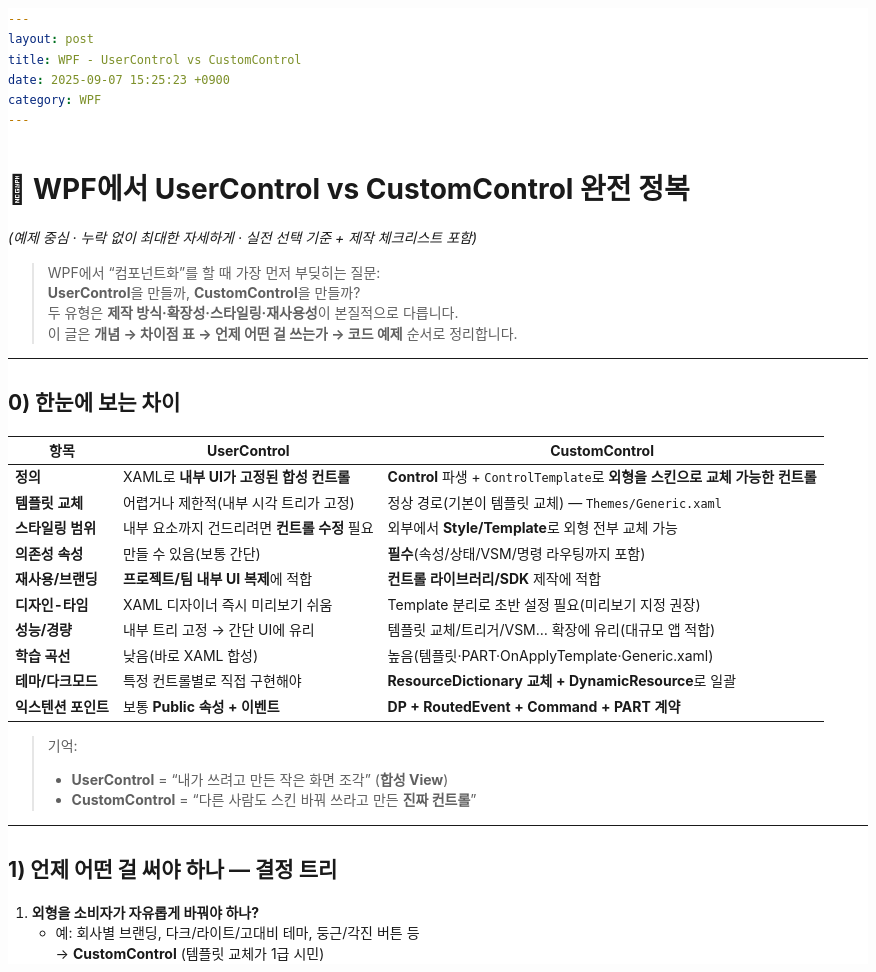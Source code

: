 ```yaml
---
layout: post
title: WPF - UserControl vs CustomControl
date: 2025-09-07 15:25:23 +0900
category: WPF
---
```

# 🧩 WPF에서 **UserControl vs CustomControl** 완전 정복  
*(예제 중심 · 누락 없이 최대한 자세하게 · 실전 선택 기준 + 제작 체크리스트 포함)*

> WPF에서 “컴포넌트화”를 할 때 가장 먼저 부딪히는 질문:  
> **UserControl**을 만들까, **CustomControl**을 만들까?  
> 두 유형은 **제작 방식·확장성·스타일링·재사용성**이 본질적으로 다릅니다.  
> 이 글은 **개념 → 차이점 표 → 언제 어떤 걸 쓰는가 → 코드 예제** 순서로 정리합니다.

---

## 0) 한눈에 보는 차이

| 항목 | **UserControl** | **CustomControl** |
|---|---|---|
| **정의** | XAML로 **내부 UI가 고정된 합성 컨트롤** | **Control** 파생 + `ControlTemplate`로 **외형을 스킨으로 교체 가능한 컨트롤** |
| **템플릿 교체** | 어렵거나 제한적(내부 시각 트리가 고정) | 정상 경로(기본이 템플릿 교체) — `Themes/Generic.xaml` |
| **스타일링 범위** | 내부 요소까지 건드리려면 **컨트롤 수정** 필요 | 외부에서 **Style/Template**로 외형 전부 교체 가능 |
| **의존성 속성** | 만들 수 있음(보통 간단) | **필수**(속성/상태/VSM/명령 라우팅까지 포함) |
| **재사용/브랜딩** | **프로젝트/팀 내부 UI 복제**에 적합 | **컨트롤 라이브러리/SDK** 제작에 적합 |
| **디자인-타임** | XAML 디자이너 즉시 미리보기 쉬움 | Template 분리로 초반 설정 필요(미리보기 지정 권장) |
| **성능/경량** | 내부 트리 고정 → 간단 UI에 유리 | 템플릿 교체/트리거/VSM… 확장에 유리(대규모 앱 적합) |
| **학습 곡선** | 낮음(바로 XAML 합성) | 높음(템플릿·PART·OnApplyTemplate·Generic.xaml) |
| **테마/다크모드** | 특정 컨트롤별로 직접 구현해야 | **ResourceDictionary 교체 + DynamicResource**로 일괄 |
| **익스텐션 포인트** | 보통 **Public 속성 + 이벤트** | **DP + RoutedEvent + Command + PART 계약** |

> 기억:  
> - **UserControl** = “내가 쓰려고 만든 작은 화면 조각” (**합성 View**)  
> - **CustomControl** = “다른 사람도 스킨 바꿔 쓰라고 만든 **진짜 컨트롤**”

---

## 1) 언제 어떤 걸 써야 하나 — 결정 트리

1) **외형을 소비자가 자유롭게 바꿔야 하나?**  
   - 예: 회사별 브랜딩, 다크/라이트/고대비 테마, 둥근/각진 버튼 등  
   → **CustomControl** (템플릿 교체가 1급 시민)
